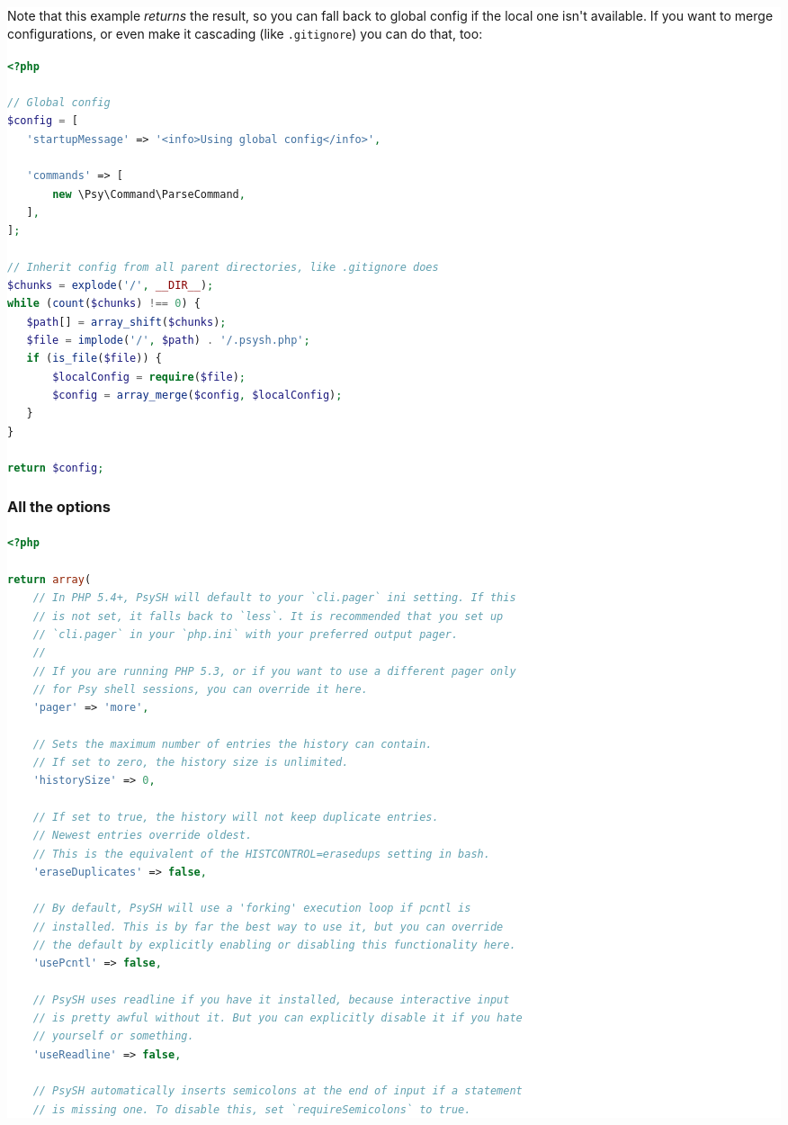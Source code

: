 Note that this example _returns_ the result, so you can fall back to global config if the local one isn't available. If you want to merge configurations, or even make it cascading (like `.gitignore`) you can do that, too:

 ```php
 <?php

 // Global config
$config = [
    'startupMessage' => '<info>Using global config</info>',

    'commands' => [
        new \Psy\Command\ParseCommand,
    ],
];

// Inherit config from all parent directories, like .gitignore does
$chunks = explode('/', __DIR__);
while (count($chunks) !== 0) {
    $path[] = array_shift($chunks);
    $file = implode('/', $path) . '/.psysh.php';
    if (is_file($file)) {
        $localConfig = require($file);
        $config = array_merge($config, $localConfig);
    }
}

return $config;
```

### All the options

```php
<?php

return array(
    // In PHP 5.4+, PsySH will default to your `cli.pager` ini setting. If this
    // is not set, it falls back to `less`. It is recommended that you set up
    // `cli.pager` in your `php.ini` with your preferred output pager.
    // 
    // If you are running PHP 5.3, or if you want to use a different pager only
    // for Psy shell sessions, you can override it here.
    'pager' => 'more',

    // Sets the maximum number of entries the history can contain.
    // If set to zero, the history size is unlimited.
    'historySize' => 0,

    // If set to true, the history will not keep duplicate entries.
    // Newest entries override oldest.
    // This is the equivalent of the HISTCONTROL=erasedups setting in bash.
    'eraseDuplicates' => false,

    // By default, PsySH will use a 'forking' execution loop if pcntl is
    // installed. This is by far the best way to use it, but you can override
    // the default by explicitly enabling or disabling this functionality here.
    'usePcntl' => false,

    // PsySH uses readline if you have it installed, because interactive input
    // is pretty awful without it. But you can explicitly disable it if you hate
    // yourself or something.
    'useReadline' => false,

    // PsySH automatically inserts semicolons at the end of input if a statement
    // is missing one. To disable this, set `requireSemicolons` to true.
```